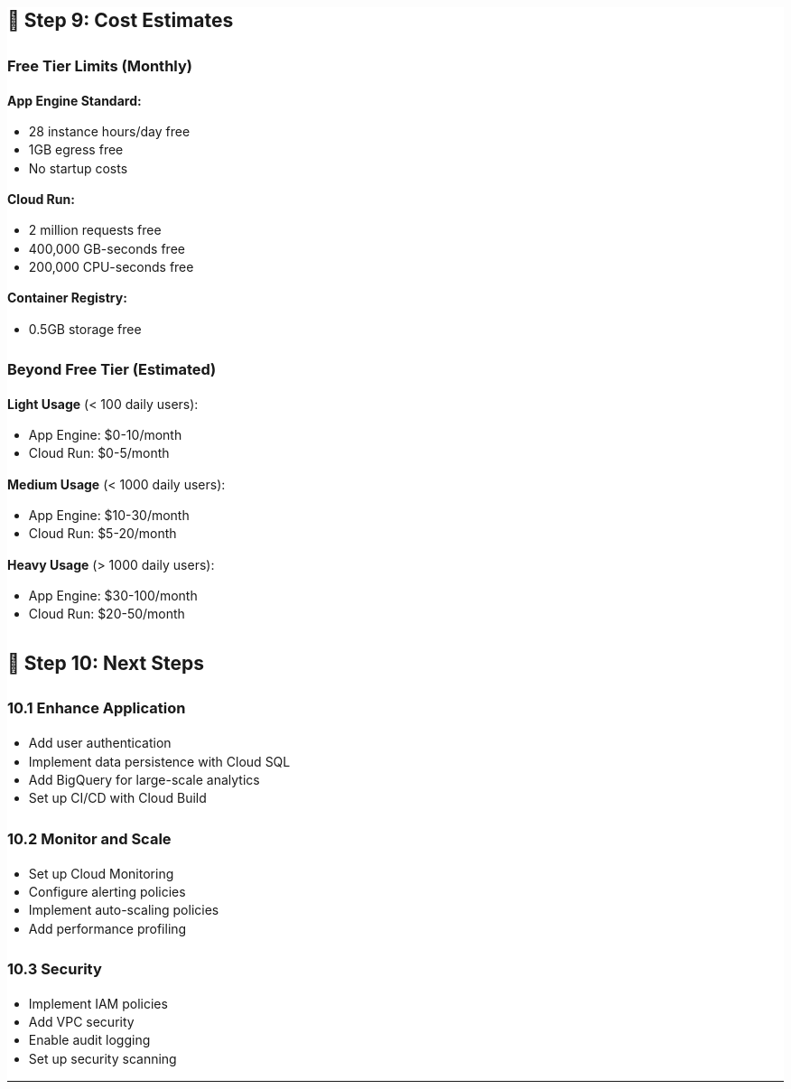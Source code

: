## 🎯 Step 9: Cost Estimates

### Free Tier Limits (Monthly)

**App Engine Standard:**
- 28 instance hours/day free
- 1GB egress free
- No startup costs

**Cloud Run:**
- 2 million requests free
- 400,000 GB-seconds free
- 200,000 CPU-seconds free

**Container Registry:**
- 0.5GB storage free

### Beyond Free Tier (Estimated)

**Light Usage** (< 100 daily users):
- App Engine: $0-10/month
- Cloud Run: $0-5/month

**Medium Usage** (< 1000 daily users):
- App Engine: $10-30/month  
- Cloud Run: $5-20/month

**Heavy Usage** (> 1000 daily users):
- App Engine: $30-100/month
- Cloud Run: $20-50/month

## 🎯 Step 10: Next Steps

### 10.1 Enhance Application

- Add user authentication
- Implement data persistence with Cloud SQL
- Add BigQuery for large-scale analytics
- Set up CI/CD with Cloud Build

### 10.2 Monitor and Scale

- Set up Cloud Monitoring
- Configure alerting policies
- Implement auto-scaling policies
- Add performance profiling

### 10.3 Security

- Implement IAM policies
- Add VPC security
- Enable audit logging
- Set up security scanning

---